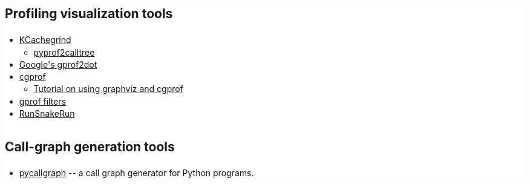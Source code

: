 ## Profiling visualization tools
  * [KCachegrind](http://kcachegrind.sourceforge.net/)
    * [pyprof2calltree](http://pypi.python.org/pypi/pyprof2calltree/)
  * [Google's gprof2dot](http://code.google.com/p/google-gprof2dot/)
  * [cgprof](http://mvertes.free.fr/cgprof/)
    * [Tutorial on using graphviz and cgprof](http://user.cs.tu-berlin.de/~pdmef/graphviz/)
  * [gprof filters](http://www.graphviz.org/Resources.php#generators-and-translators)
  * [RunSnakeRun](http://www.vrplumber.com/programming/runsnakerun/)

## Call-graph generation tools
  * [pycallgraph](http://pycallgraph.slowchop.com/) -- a call graph generator for Python programs.
